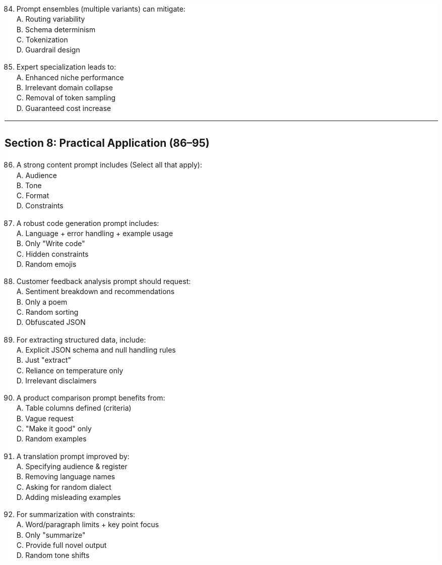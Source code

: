 84. Prompt ensembles (multiple variants) can mitigate:  
A. Routing variability  
B. Schema determinism  
C. Tokenization  
D. Guardrail design  

85. Expert specialization leads to:  
A. Enhanced niche performance  
B. Irrelevant domain collapse  
C. Removal of token sampling  
D. Guaranteed cost increase  

---
## Section 8: Practical Application (86–95)

86. A strong content prompt includes (Select all that apply):  
A. Audience  
B. Tone  
C. Format  
D. Constraints  

87. A robust code generation prompt includes:  
A. Language + error handling + example usage  
B. Only "Write code"  
C. Hidden constraints  
D. Random emojis  

88. Customer feedback analysis prompt should request:  
A. Sentiment breakdown and recommendations  
B. Only a poem  
C. Random sorting  
D. Obfuscated JSON  

89. For extracting structured data, include:  
A. Explicit JSON schema and null handling rules  
B. Just "extract"  
C. Reliance on temperature only  
D. Irrelevant disclaimers  

90. A product comparison prompt benefits from:  
A. Table columns defined (criteria)  
B. Vague request  
C. "Make it good" only  
D. Random examples  

91. A translation prompt improved by:  
A. Specifying audience & register  
B. Removing language names  
C. Asking for random dialect  
D. Adding misleading examples  

92. For summarization with constraints:  
A. Word/paragraph limits + key point focus  
B. Only "summarize"  
C. Provide full novel output  
D. Random tone shifts  
